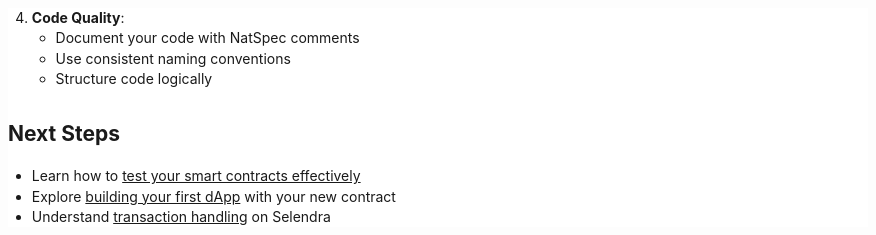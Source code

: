 4. **Code Quality**:
   - Document your code with NatSpec comments
   - Use consistent naming conventions
   - Structure code logically

## Next Steps

- Learn how to [test your smart contracts effectively](./contract-testing.md)
- Explore [building your first dApp](./first-dapp.md) with your new contract
- Understand [transaction handling](./transaction-handling.md) on Selendra 